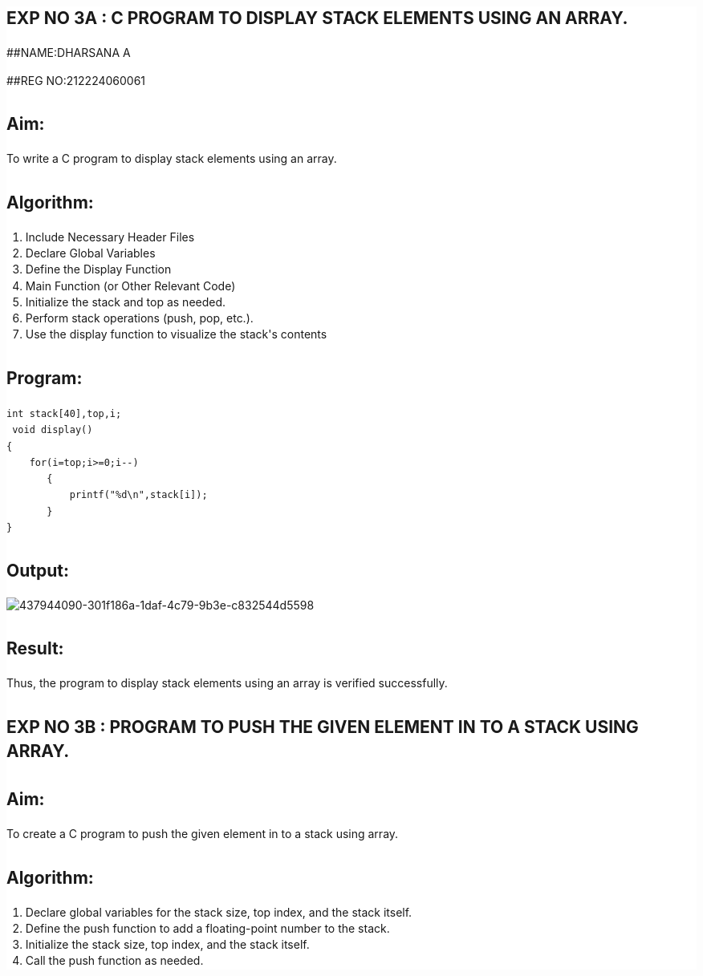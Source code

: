 ## EXP NO 3A : C PROGRAM TO DISPLAY STACK ELEMENTS USING AN ARRAY.
##NAME:DHARSANA A

##REG NO:212224060061
## Aim:
To write a C program to display stack elements using an array.

## Algorithm:
1.	Include Necessary Header Files
2.	Declare Global Variables
3.	Define the Display Function
4.	Main Function (or Other Relevant Code)
5.	Initialize the stack and top as needed.
6.	Perform stack operations (push, pop, etc.).
7.	Use the display function to visualize the stack's contents
 
## Program:
~~~
int stack[40],top,i;
 void display()
{
    for(i=top;i>=0;i--)
       {
           printf("%d\n",stack[i]);
       }
}
~~~
## Output:
![437944090-301f186a-1daf-4c79-9b3e-c832544d5598](https://github.com/user-attachments/assets/e3fddc1a-7911-4b6d-982b-157feaaa7085)

## Result:
Thus, the program to display stack elements using an array is verified successfully.
 


## EXP NO 3B : PROGRAM TO PUSH THE GIVEN ELEMENT IN TO A STACK USING ARRAY.

## Aim:
To create a C program to push the given element in to a stack using array.

## Algorithm:
1.	Declare global variables for the stack size, top index, and the stack itself.
2.	Define the push function to add a floating-point number to the stack.
3.	Initialize the stack size, top index, and the stack itself.
4.	Call the push function as needed.
 